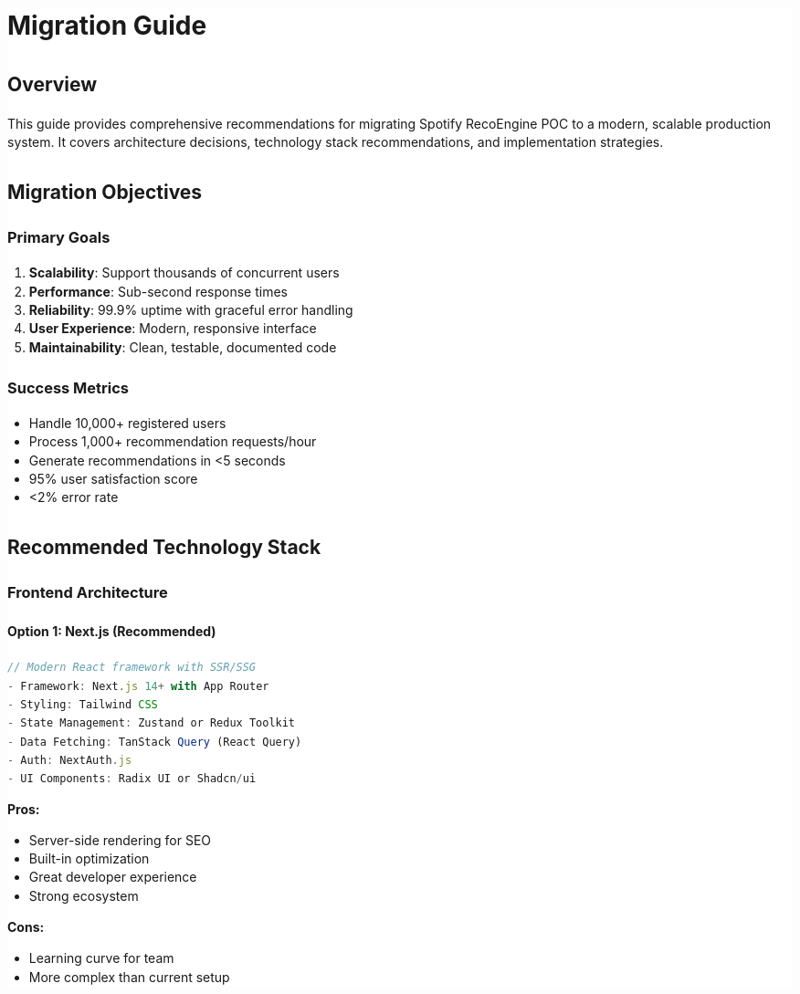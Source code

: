 # Migration Guide

## Overview

This guide provides comprehensive recommendations for migrating Spotify RecoEngine POC to a modern, scalable production system. It covers architecture decisions, technology stack recommendations, and implementation strategies.

## Migration Objectives

### Primary Goals
1. **Scalability**: Support thousands of concurrent users
2. **Performance**: Sub-second response times
3. **Reliability**: 99.9% uptime with graceful error handling
4. **User Experience**: Modern, responsive interface
5. **Maintainability**: Clean, testable, documented code

### Success Metrics
- Handle 10,000+ registered users
- Process 1,000+ recommendation requests/hour
- Generate recommendations in <5 seconds
- 95% user satisfaction score
- <2% error rate

## Recommended Technology Stack

### Frontend Architecture

#### Option 1: Next.js (Recommended)
```javascript
// Modern React framework with SSR/SSG
- Framework: Next.js 14+ with App Router
- Styling: Tailwind CSS
- State Management: Zustand or Redux Toolkit
- Data Fetching: TanStack Query (React Query)
- Auth: NextAuth.js
- UI Components: Radix UI or Shadcn/ui
```

**Pros:**
- Server-side rendering for SEO
- Built-in optimization
- Great developer experience
- Strong ecosystem

**Cons:**
- Learning curve for team
- More complex than current setup
